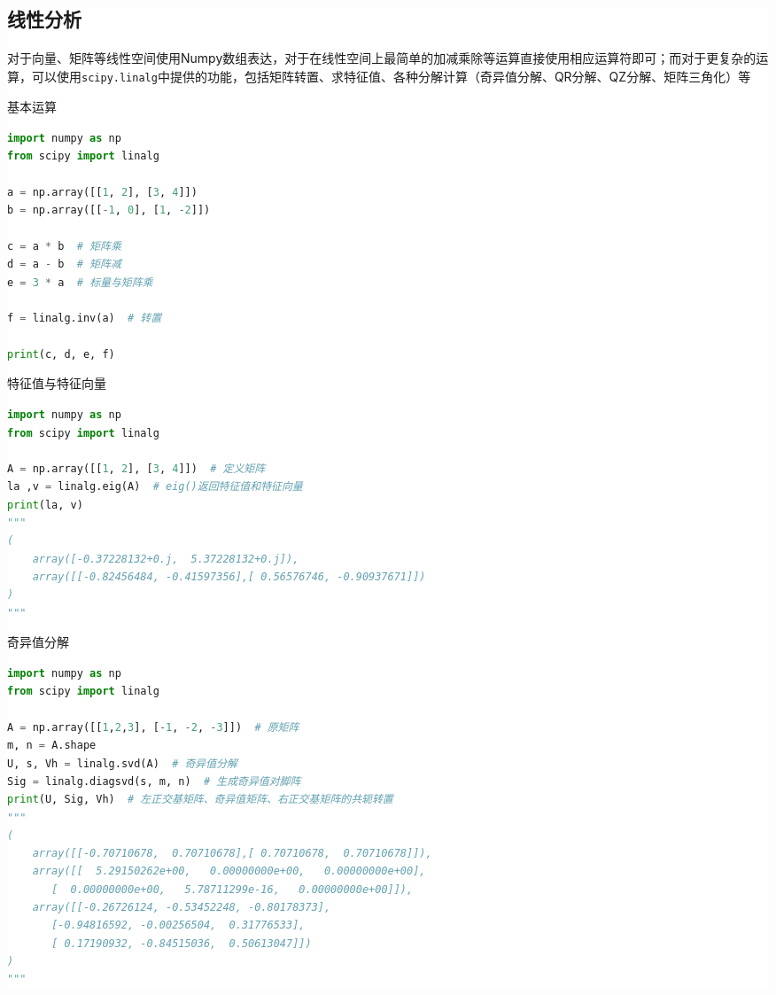 ## 线性分析

对于向量、矩阵等线性空间使用Numpy数组表达，对于在线性空间上最简单的加减乘除等运算直接使用相应运算符即可；而对于更复杂的运算，可以使用`scipy.linalg`中提供的功能，包括矩阵转置、求特征值、各种分解计算（奇异值分解、QR分解、QZ分解、矩阵三角化）等

基本运算

```python
import numpy as np
from scipy import linalg

a = np.array([[1, 2], [3, 4]])
b = np.array([[-1, 0], [1, -2]])

c = a * b  # 矩阵乘
d = a - b  # 矩阵减
e = 3 * a  # 标量与矩阵乘

f = linalg.inv(a)  # 转置

print(c, d, e, f)
```

特征值与特征向量

```python
import numpy as np
from scipy import linalg

A = np.array([[1, 2], [3, 4]])  # 定义矩阵
la ,v = linalg.eig(A)  # eig()返回特征值和特征向量
print(la, v)
"""
(
	array([-0.37228132+0.j,  5.37228132+0.j]),
	array([[-0.82456484, -0.41597356],[ 0.56576746, -0.90937671]])
)
"""
```

奇异值分解

```python
import numpy as np
from scipy import linalg

A = np.array([[1,2,3], [-1, -2, -3]])  # 原矩阵
m, n = A.shape
U, s, Vh = linalg.svd(A)  # 奇异值分解
Sig = linalg.diagsvd(s, m, n)  # 生成奇异值对脚阵
print(U, Sig, Vh)  # 左正交基矩阵、奇异值矩阵、右正交基矩阵的共轭转置
"""
(
	array([[-0.70710678,  0.70710678],[ 0.70710678,  0.70710678]]),
	array([[  5.29150262e+00,   0.00000000e+00,   0.00000000e+00],
       [  0.00000000e+00,   5.78711299e-16,   0.00000000e+00]]),
	array([[-0.26726124, -0.53452248, -0.80178373],
       [-0.94816592, -0.00256504,  0.31776533],
       [ 0.17190932, -0.84515036,  0.50613047]])
)
"""
```
